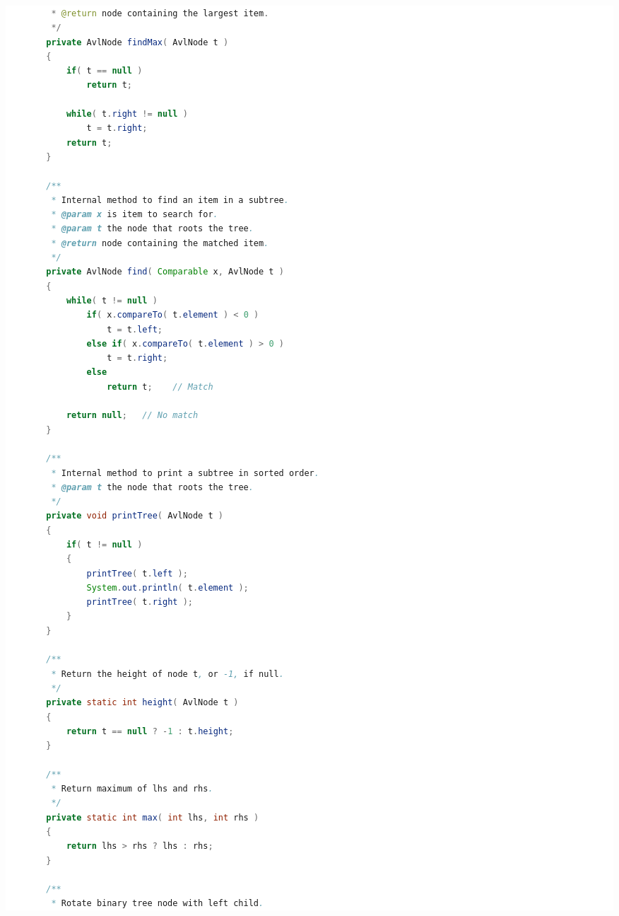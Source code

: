 ```java
         * @return node containing the largest item.
         */
        private AvlNode findMax( AvlNode t )
        {
            if( t == null )
                return t;

            while( t.right != null )
                t = t.right;
            return t;
        }

        /**
         * Internal method to find an item in a subtree.
         * @param x is item to search for.
         * @param t the node that roots the tree.
         * @return node containing the matched item.
         */
        private AvlNode find( Comparable x, AvlNode t )
        {
            while( t != null )
                if( x.compareTo( t.element ) < 0 )
                    t = t.left;
                else if( x.compareTo( t.element ) > 0 )
                    t = t.right;
                else
                    return t;    // Match

            return null;   // No match
        }

        /**
         * Internal method to print a subtree in sorted order.
         * @param t the node that roots the tree.
         */
        private void printTree( AvlNode t )
        {
            if( t != null )
            {
                printTree( t.left );
                System.out.println( t.element );
                printTree( t.right );
            }
        }

        /**
         * Return the height of node t, or -1, if null.
         */
        private static int height( AvlNode t )
        {
            return t == null ? -1 : t.height;
        }

        /**
         * Return maximum of lhs and rhs.
         */
        private static int max( int lhs, int rhs )
        {
            return lhs > rhs ? lhs : rhs;
        }

        /**
         * Rotate binary tree node with left child.
```